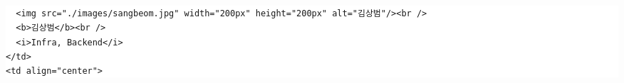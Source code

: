       <img src="./images/sangbeom.jpg" width="200px" height="200px" alt="김상범"/><br />
      <b>김상범</b><br />
      <i>Infra, Backend</i>
    </td>
    <td align="center">